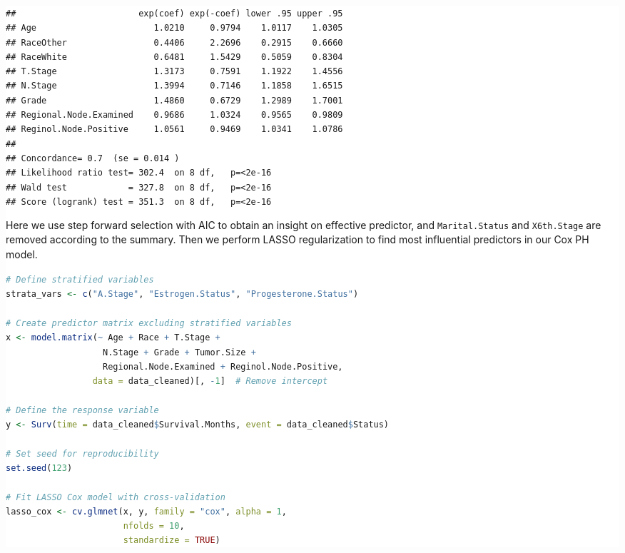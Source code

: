     ##                        exp(coef) exp(-coef) lower .95 upper .95
    ## Age                       1.0210     0.9794    1.0117    1.0305
    ## RaceOther                 0.4406     2.2696    0.2915    0.6660
    ## RaceWhite                 0.6481     1.5429    0.5059    0.8304
    ## T.Stage                   1.3173     0.7591    1.1922    1.4556
    ## N.Stage                   1.3994     0.7146    1.1858    1.6515
    ## Grade                     1.4860     0.6729    1.2989    1.7001
    ## Regional.Node.Examined    0.9686     1.0324    0.9565    0.9809
    ## Reginol.Node.Positive     1.0561     0.9469    1.0341    1.0786
    ## 
    ## Concordance= 0.7  (se = 0.014 )
    ## Likelihood ratio test= 302.4  on 8 df,   p=<2e-16
    ## Wald test            = 327.8  on 8 df,   p=<2e-16
    ## Score (logrank) test = 351.3  on 8 df,   p=<2e-16

Here we use step forward selection with AIC to obtain an insight on
effective predictor, and `Marital.Status` and `X6th.Stage` are removed
according to the summary. Then we perform LASSO regularization to find
most influential predictors in our Cox PH model.

``` r
# Define stratified variables
strata_vars <- c("A.Stage", "Estrogen.Status", "Progesterone.Status")

# Create predictor matrix excluding stratified variables
x <- model.matrix(~ Age + Race + T.Stage + 
                   N.Stage + Grade + Tumor.Size + 
                   Regional.Node.Examined + Reginol.Node.Positive, 
                 data = data_cleaned)[, -1]  # Remove intercept

# Define the response variable
y <- Surv(time = data_cleaned$Survival.Months, event = data_cleaned$Status)

# Set seed for reproducibility
set.seed(123)

# Fit LASSO Cox model with cross-validation
lasso_cox <- cv.glmnet(x, y, family = "cox", alpha = 1, 
                       nfolds = 10, 
                       standardize = TRUE)

```